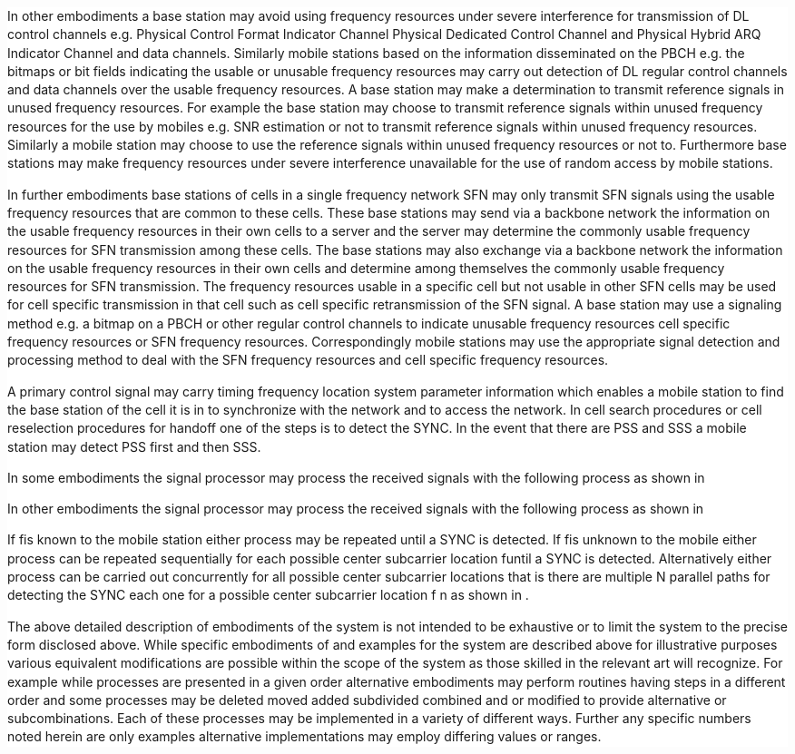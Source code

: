 In other embodiments a base station may avoid using frequency resources under severe interference for transmission of DL control channels e.g. Physical Control Format Indicator Channel Physical Dedicated Control Channel and Physical Hybrid ARQ Indicator Channel and data channels. Similarly mobile stations based on the information disseminated on the PBCH e.g. the bitmaps or bit fields indicating the usable or unusable frequency resources may carry out detection of DL regular control channels and data channels over the usable frequency resources. A base station may make a determination to transmit reference signals in unused frequency resources. For example the base station may choose to transmit reference signals within unused frequency resources for the use by mobiles e.g. SNR estimation or not to transmit reference signals within unused frequency resources. Similarly a mobile station may choose to use the reference signals within unused frequency resources or not to. Furthermore base stations may make frequency resources under severe interference unavailable for the use of random access by mobile stations.

In further embodiments base stations of cells in a single frequency network SFN may only transmit SFN signals using the usable frequency resources that are common to these cells. These base stations may send via a backbone network the information on the usable frequency resources in their own cells to a server and the server may determine the commonly usable frequency resources for SFN transmission among these cells. The base stations may also exchange via a backbone network the information on the usable frequency resources in their own cells and determine among themselves the commonly usable frequency resources for SFN transmission. The frequency resources usable in a specific cell but not usable in other SFN cells may be used for cell specific transmission in that cell such as cell specific retransmission of the SFN signal. A base station may use a signaling method e.g. a bitmap on a PBCH or other regular control channels to indicate unusable frequency resources cell specific frequency resources or SFN frequency resources. Correspondingly mobile stations may use the appropriate signal detection and processing method to deal with the SFN frequency resources and cell specific frequency resources.

A primary control signal may carry timing frequency location system parameter information which enables a mobile station to find the base station of the cell it is in to synchronize with the network and to access the network. In cell search procedures or cell reselection procedures for handoff one of the steps is to detect the SYNC. In the event that there are PSS and SSS a mobile station may detect PSS first and then SSS.

In some embodiments the signal processor may process the received signals with the following process as shown in 

In other embodiments the signal processor may process the received signals with the following process as shown in 

If fis known to the mobile station either process may be repeated until a SYNC is detected. If fis unknown to the mobile either process can be repeated sequentially for each possible center subcarrier location funtil a SYNC is detected. Alternatively either process can be carried out concurrently for all possible center subcarrier locations that is there are multiple N parallel paths for detecting the SYNC each one for a possible center subcarrier location f n as shown in .

The above detailed description of embodiments of the system is not intended to be exhaustive or to limit the system to the precise form disclosed above. While specific embodiments of and examples for the system are described above for illustrative purposes various equivalent modifications are possible within the scope of the system as those skilled in the relevant art will recognize. For example while processes are presented in a given order alternative embodiments may perform routines having steps in a different order and some processes may be deleted moved added subdivided combined and or modified to provide alternative or subcombinations. Each of these processes may be implemented in a variety of different ways. Further any specific numbers noted herein are only examples alternative implementations may employ differing values or ranges.
